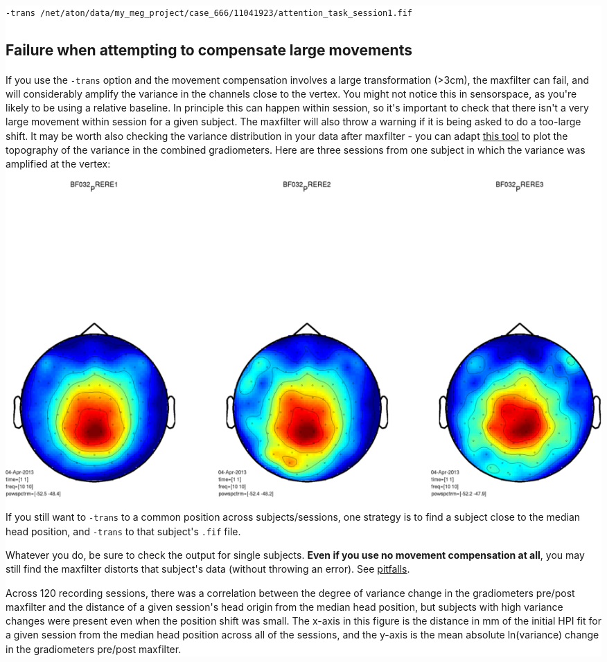 	-trans /net/aton/data/my_meg_project/case_666/11041923/attention_task_session1.fif

## Failure when attempting to compensate large movements

If you use the `-trans` option and the movement compensation involves a large transformation (>3cm), the maxfilter can fail, and will considerably amplify the variance in the channels close to the vertex.  You might not notice this in sensorspace, as you're likely to be using a relative baseline.  In principle this can happen within session, so it's important to check that there isn't a very large movement within session for a given subject.  The maxfilter will also throw a warning if it is being asked to do a too-large shift.  It may be worth also checking the variance distribution in your data after maxfilter - you can adapt [this tool](maxfilter_makeStdTopo.m) to plot the topography of the variance in the combined gradiometers.  Here are three sessions from one subject in which the variance was amplified at the vertex:

![maxfilter_maxmove_1](maxfilter_maxmove_1.png)


If you still want to `-trans` to a common position across subjects/sessions, one strategy is to find a subject close to the median head position, and `-trans` to that subject's `.fif` file.

Whatever you do, be sure to check the output for single subjects. **Even if you use no movement compensation at all**, you may still find the maxfilter distorts that subject's data (without throwing an error).  See [pitfalls](#further-pitfalls-when-maxfiltering).

Across 120 recording sessions, there was a correlation between the degree of variance change in the gradiometers pre/post maxfilter and the distance of a given session's head origin from the median head position, but subjects with high variance changes were present even when the position shift was small.  The x-axis in this figure is the distance in mm of the initial HPI fit for a given session from the median head position across all of the sessions, and the y-axis is the mean absolute ln(variance) change in the gradiometers pre/post maxfilter.
